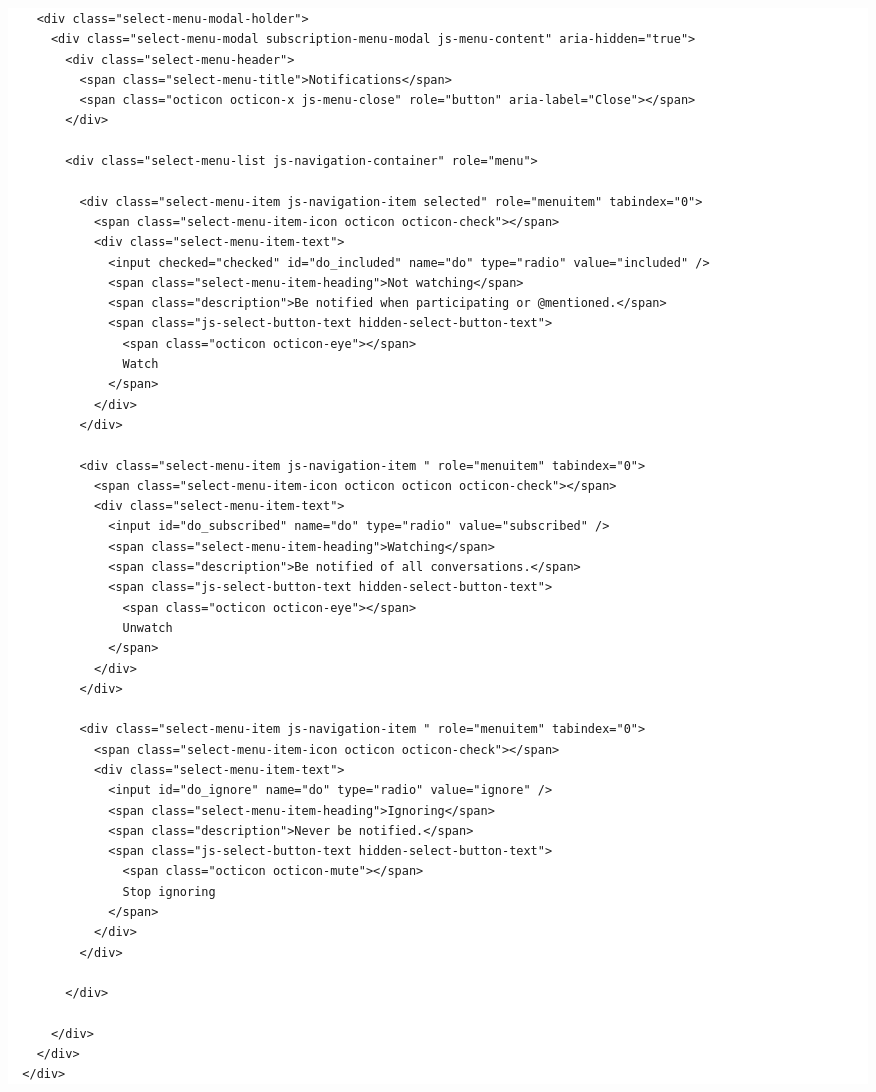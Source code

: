         <div class="select-menu-modal-holder">
          <div class="select-menu-modal subscription-menu-modal js-menu-content" aria-hidden="true">
            <div class="select-menu-header">
              <span class="select-menu-title">Notifications</span>
              <span class="octicon octicon-x js-menu-close" role="button" aria-label="Close"></span>
            </div>

            <div class="select-menu-list js-navigation-container" role="menu">

              <div class="select-menu-item js-navigation-item selected" role="menuitem" tabindex="0">
                <span class="select-menu-item-icon octicon octicon-check"></span>
                <div class="select-menu-item-text">
                  <input checked="checked" id="do_included" name="do" type="radio" value="included" />
                  <span class="select-menu-item-heading">Not watching</span>
                  <span class="description">Be notified when participating or @mentioned.</span>
                  <span class="js-select-button-text hidden-select-button-text">
                    <span class="octicon octicon-eye"></span>
                    Watch
                  </span>
                </div>
              </div>

              <div class="select-menu-item js-navigation-item " role="menuitem" tabindex="0">
                <span class="select-menu-item-icon octicon octicon octicon-check"></span>
                <div class="select-menu-item-text">
                  <input id="do_subscribed" name="do" type="radio" value="subscribed" />
                  <span class="select-menu-item-heading">Watching</span>
                  <span class="description">Be notified of all conversations.</span>
                  <span class="js-select-button-text hidden-select-button-text">
                    <span class="octicon octicon-eye"></span>
                    Unwatch
                  </span>
                </div>
              </div>

              <div class="select-menu-item js-navigation-item " role="menuitem" tabindex="0">
                <span class="select-menu-item-icon octicon octicon-check"></span>
                <div class="select-menu-item-text">
                  <input id="do_ignore" name="do" type="radio" value="ignore" />
                  <span class="select-menu-item-heading">Ignoring</span>
                  <span class="description">Never be notified.</span>
                  <span class="js-select-button-text hidden-select-button-text">
                    <span class="octicon octicon-mute"></span>
                    Stop ignoring
                  </span>
                </div>
              </div>

            </div>

          </div>
        </div>
      </div>
</form>
